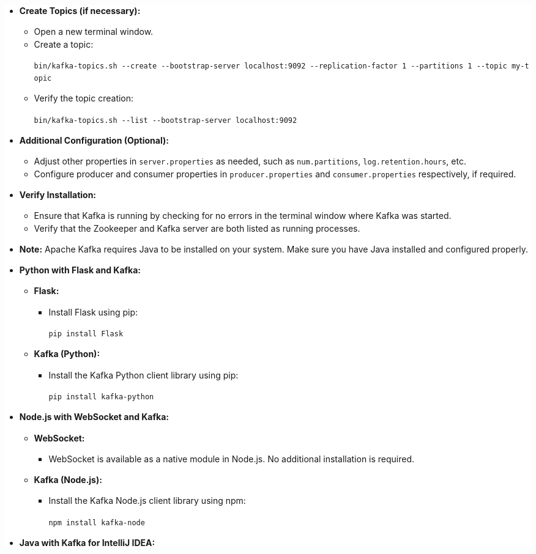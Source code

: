   - **Create Topics (if necessary):**

    - Open a new terminal window.
    - Create a topic:
      ```
      bin/kafka-topics.sh --create --bootstrap-server localhost:9092 --replication-factor 1 --partitions 1 --topic my-topic
      ```
    - Verify the topic creation:
      ```
      bin/kafka-topics.sh --list --bootstrap-server localhost:9092
      ```

  - **Additional Configuration (Optional):**

    - Adjust other properties in `server.properties` as needed, such as `num.partitions`, `log.retention.hours`, etc.
    - Configure producer and consumer properties in `producer.properties` and `consumer.properties` respectively, if required.

  - **Verify Installation:**

    - Ensure that Kafka is running by checking for no errors in the terminal window where Kafka was started.
    - Verify that the Zookeeper and Kafka server are both listed as running processes.

  - **Note:** Apache Kafka requires Java to be installed on your system. Make sure you have Java installed and configured properly.

- **Python with Flask and Kafka:**

  - **Flask:**

    - Install Flask using pip:
      ```
      pip install Flask
      ```

  - **Kafka (Python):**
    - Install the Kafka Python client library using pip:
      ```
      pip install kafka-python
      ```

- **Node.js with WebSocket and Kafka:**

  - **WebSocket:**

    - WebSocket is available as a native module in Node.js. No additional installation is required.

  - **Kafka (Node.js):**
    - Install the Kafka Node.js client library using npm:
      ```
      npm install kafka-node
      ```

- **Java with Kafka for IntelliJ IDEA:**
